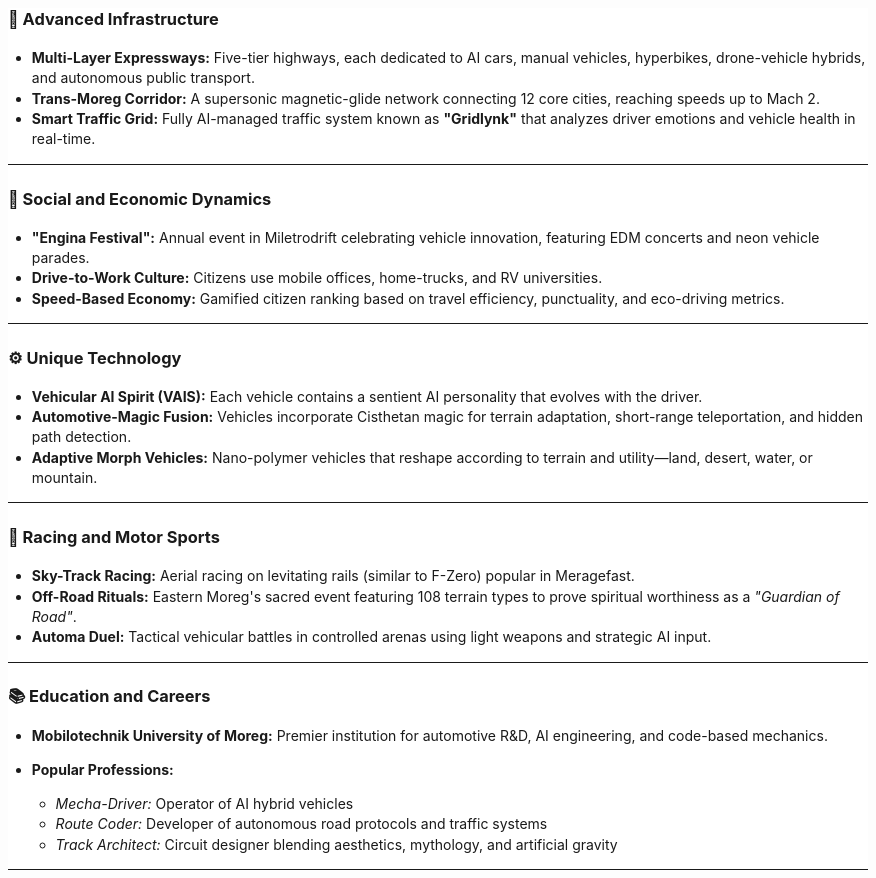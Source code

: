 
### 🔧 Advanced Infrastructure

* **Multi-Layer Expressways:** Five-tier highways, each dedicated to AI cars, manual vehicles, hyperbikes, drone-vehicle hybrids, and autonomous public transport.
* **Trans-Moreg Corridor:** A supersonic magnetic-glide network connecting 12 core cities, reaching speeds up to Mach 2.
* **Smart Traffic Grid:** Fully AI-managed traffic system known as **"Gridlynk"** that analyzes driver emotions and vehicle health in real-time.

---

### 🔩 Social and Economic Dynamics

* **"Engina Festival":** Annual event in Miletrodrift celebrating vehicle innovation, featuring EDM concerts and neon vehicle parades.
* **Drive-to-Work Culture:** Citizens use mobile offices, home-trucks, and RV universities.
* **Speed-Based Economy:** Gamified citizen ranking based on travel efficiency, punctuality, and eco-driving metrics.

---

### ⚙️ Unique Technology

* **Vehicular AI Spirit (VAIS):** Each vehicle contains a sentient AI personality that evolves with the driver.
* **Automotive-Magic Fusion:** Vehicles incorporate Cisthetan magic for terrain adaptation, short-range teleportation, and hidden path detection.
* **Adaptive Morph Vehicles:** Nano-polymer vehicles that reshape according to terrain and utility—land, desert, water, or mountain.

---

### 🏁 Racing and Motor Sports

* **Sky-Track Racing:** Aerial racing on levitating rails (similar to F-Zero) popular in Meragefast.
* **Off-Road Rituals:** Eastern Moreg's sacred event featuring 108 terrain types to prove spiritual worthiness as a *"Guardian of Road"*.
* **Automa Duel:** Tactical vehicular battles in controlled arenas using light weapons and strategic AI input.

---

### 📚 Education and Careers

* **Mobilotechnik University of Moreg:** Premier institution for automotive R\&D, AI engineering, and code-based mechanics.
* **Popular Professions:**

  * *Mecha-Driver:* Operator of AI hybrid vehicles
  * *Route Coder:* Developer of autonomous road protocols and traffic systems
  * *Track Architect:* Circuit designer blending aesthetics, mythology, and artificial gravity

---